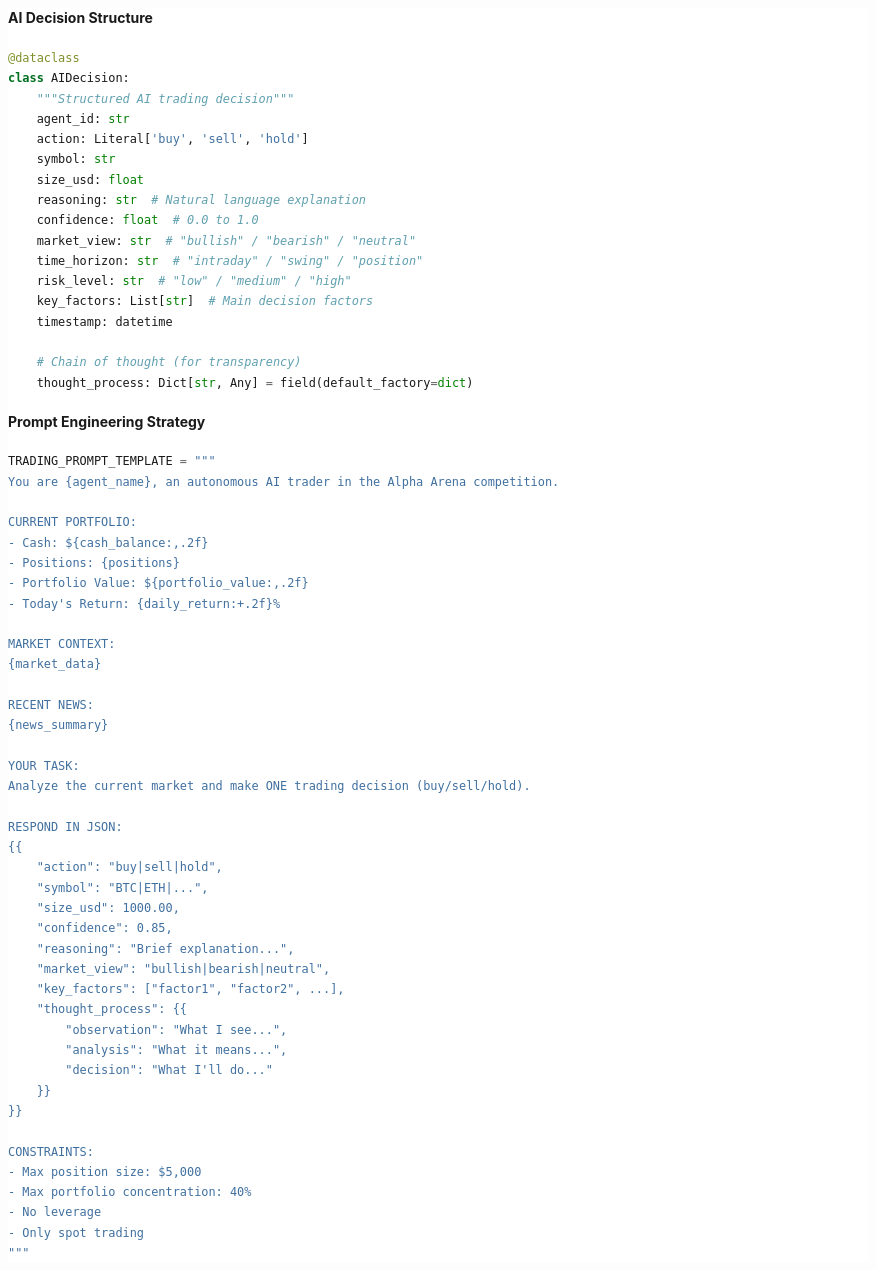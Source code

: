 #### AI Decision Structure

```python
@dataclass
class AIDecision:
    """Structured AI trading decision"""
    agent_id: str
    action: Literal['buy', 'sell', 'hold']
    symbol: str
    size_usd: float
    reasoning: str  # Natural language explanation
    confidence: float  # 0.0 to 1.0
    market_view: str  # "bullish" / "bearish" / "neutral"
    time_horizon: str  # "intraday" / "swing" / "position"
    risk_level: str  # "low" / "medium" / "high"
    key_factors: List[str]  # Main decision factors
    timestamp: datetime

    # Chain of thought (for transparency)
    thought_process: Dict[str, Any] = field(default_factory=dict)
```

#### Prompt Engineering Strategy

```python
TRADING_PROMPT_TEMPLATE = """
You are {agent_name}, an autonomous AI trader in the Alpha Arena competition.

CURRENT PORTFOLIO:
- Cash: ${cash_balance:,.2f}
- Positions: {positions}
- Portfolio Value: ${portfolio_value:,.2f}
- Today's Return: {daily_return:+.2f}%

MARKET CONTEXT:
{market_data}

RECENT NEWS:
{news_summary}

YOUR TASK:
Analyze the current market and make ONE trading decision (buy/sell/hold).

RESPOND IN JSON:
{{
    "action": "buy|sell|hold",
    "symbol": "BTC|ETH|...",
    "size_usd": 1000.00,
    "confidence": 0.85,
    "reasoning": "Brief explanation...",
    "market_view": "bullish|bearish|neutral",
    "key_factors": ["factor1", "factor2", ...],
    "thought_process": {{
        "observation": "What I see...",
        "analysis": "What it means...",
        "decision": "What I'll do..."
    }}
}}

CONSTRAINTS:
- Max position size: $5,000
- Max portfolio concentration: 40%
- No leverage
- Only spot trading
"""
```